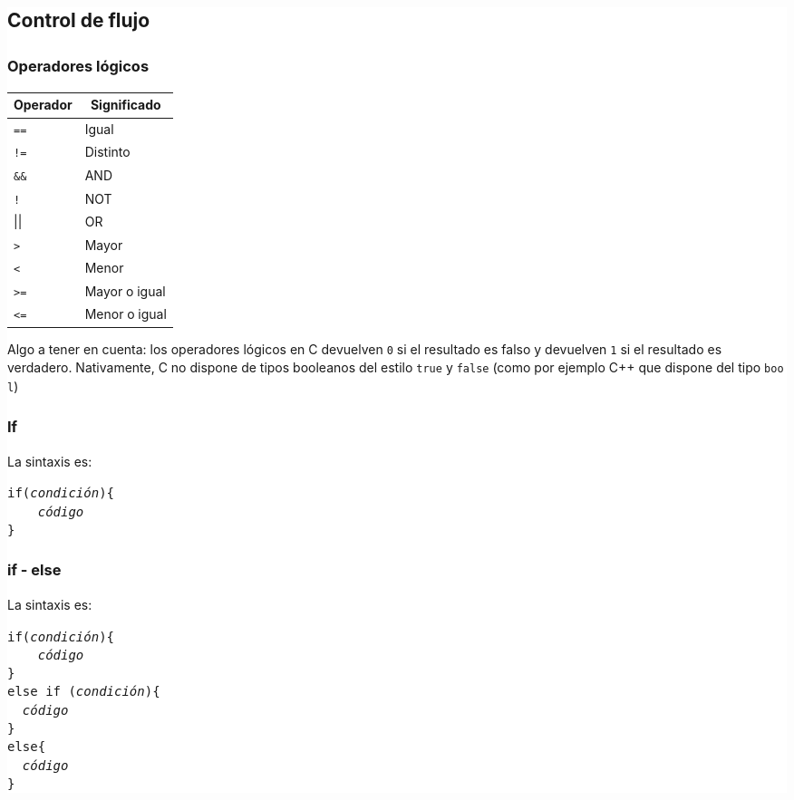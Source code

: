<div style="page-break-after: always;"></div>

## Control de flujo
### Operadores lógicos

| Operador  | Significado  |
|---|---|
|``==``  | Igual|
| ``!=`` | Distinto|
| ``&&`` | AND |
|``!`` | NOT |
| \|\|   |  OR |
| ``>``   | Mayor|
|``<``   | Menor|
| ``>=`` | Mayor o igual|
| ``<=``| Menor o igual|

Algo a tener en cuenta: los operadores lógicos en C devuelven `0` si el resultado es falso y devuelven `1` si el resultado es verdadero. Nativamente, C no dispone de tipos booleanos del estilo `true` y `false` (como por ejemplo C++ que dispone del tipo `bool`)


### If 
La sintaxis es:

<pre>
if(<i>condición</i>){
    <i>código</i>
}
</pre>

### if - else

La sintaxis es:

<pre>
if(<i>condición</i>){
    <i>código</i>
}
else if (<i>condición</i>){
  <i>código</i>
}
else{
  <i>código</i>
}
</pre>

